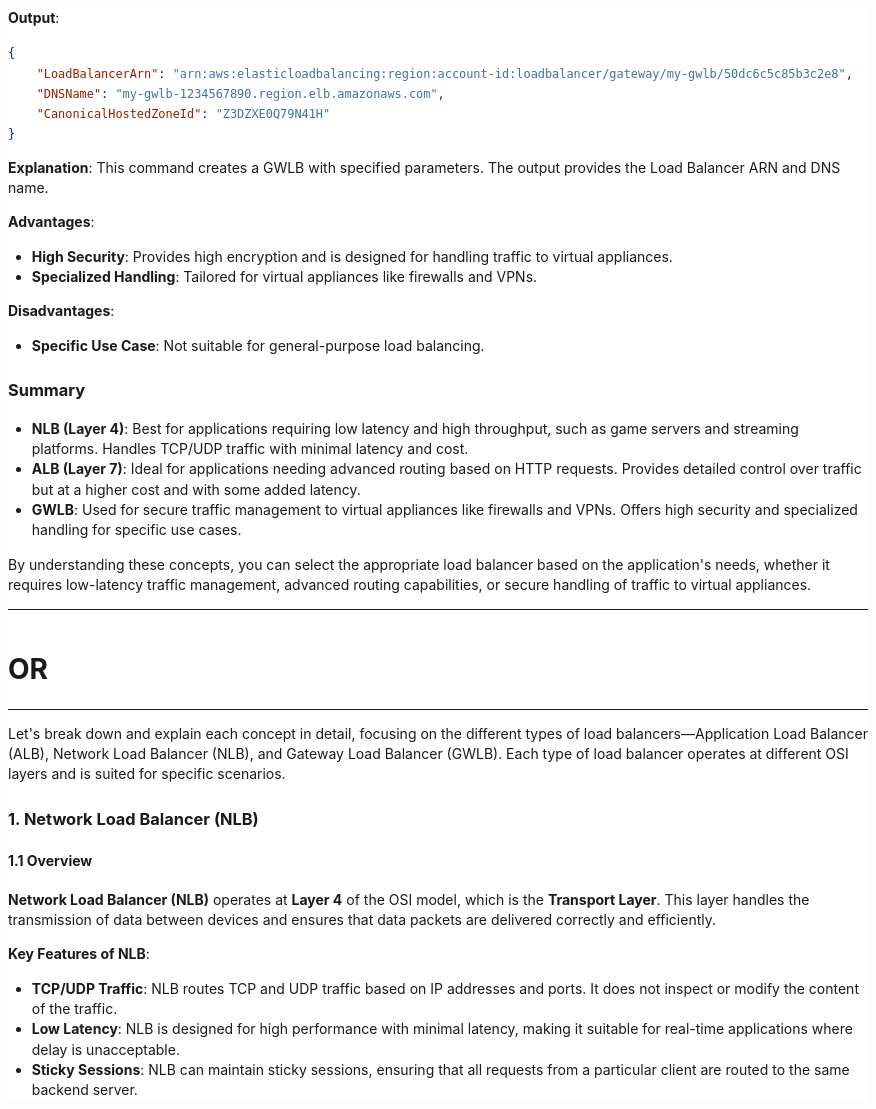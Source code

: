 **Output**:
```json
{
    "LoadBalancerArn": "arn:aws:elasticloadbalancing:region:account-id:loadbalancer/gateway/my-gwlb/50dc6c5c85b3c2e8",
    "DNSName": "my-gwlb-1234567890.region.elb.amazonaws.com",
    "CanonicalHostedZoneId": "Z3DZXE0Q79N41H"
}
```
**Explanation**: This command creates a GWLB with specified parameters. The output provides the Load Balancer ARN and DNS name.

**Advantages**:
- **High Security**: Provides high encryption and is designed for handling traffic to virtual appliances.
- **Specialized Handling**: Tailored for virtual appliances like firewalls and VPNs.

**Disadvantages**:
- **Specific Use Case**: Not suitable for general-purpose load balancing.

### Summary

- **NLB (Layer 4)**: Best for applications requiring low latency and high throughput, such as game servers and streaming platforms. Handles TCP/UDP traffic with minimal latency and cost.
- **ALB (Layer 7)**: Ideal for applications needing advanced routing based on HTTP requests. Provides detailed control over traffic but at a higher cost and with some added latency.
- **GWLB**: Used for secure traffic management to virtual appliances like firewalls and VPNs. Offers high security and specialized handling for specific use cases.

By understanding these concepts, you can select the appropriate load balancer based on the application's needs, whether it requires low-latency traffic management, advanced routing capabilities, or secure handling of traffic to virtual appliances.

--------------------------------------------------------------------------------------------------------------------------------
# OR
--------------------------------------------------------------------------------------------------------------------------------

Let's break down and explain each concept in detail, focusing on the different types of load balancers—Application Load Balancer (ALB), Network Load Balancer (NLB), and Gateway Load Balancer (GWLB). Each type of load balancer operates at different OSI layers and is suited for specific scenarios.

### **1. Network Load Balancer (NLB)**

#### **1.1 Overview**

**Network Load Balancer (NLB)** operates at **Layer 4** of the OSI model, which is the **Transport Layer**. This layer handles the transmission of data between devices and ensures that data packets are delivered correctly and efficiently.

**Key Features of NLB**:
- **TCP/UDP Traffic**: NLB routes TCP and UDP traffic based on IP addresses and ports. It does not inspect or modify the content of the traffic.
- **Low Latency**: NLB is designed for high performance with minimal latency, making it suitable for real-time applications where delay is unacceptable.
- **Sticky Sessions**: NLB can maintain sticky sessions, ensuring that all requests from a particular client are routed to the same backend server.
